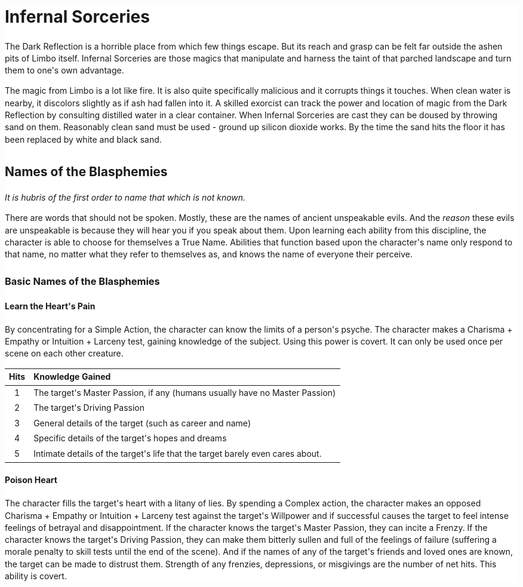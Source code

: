 # Infernal Sorceries

The Dark Reflection is a horrible place from which few things escape. But its reach and grasp can be felt far outside the ashen pits of Limbo itself. Infernal Sorceries are those magics that manipulate and harness the taint of that parched landscape and turn them to one's own advantage.

The magic from Limbo is a lot like fire. It is also quite specifically malicious and it corrupts things it touches. When clean water is nearby, it discolors slightly as if ash had fallen into it. A skilled exorcist can track the power and location of magic from the Dark Reflection by consulting distilled water in a clear container. When Infernal Sorceries are cast they can be doused by throwing sand on them. Reasonably clean sand must be used - ground up silicon dioxide works. By the time the sand hits the floor it has been replaced by white and black sand.

## Names of the Blasphemies
_It is hubris of the first order to name that which is not known._

There are words that should not be spoken. Mostly, these are the names of ancient unspeakable evils. And the _reason_ these evils are unspeakable is because they will hear you if you speak about them. Upon learning each ability from this discipline, the character is able to choose for themselves a True Name. Abilities that function based upon the character's name only respond to that name, no matter what they refer to themselves as, and knows the name of everyone their perceive.

### Basic Names of the Blasphemies

#### Learn the Heart's Pain

By concentrating for a Simple Action, the character
can know the limits of a person's psyche. The character makes a Charisma +
Empathy or Intuition + Larceny test, gaining knowledge of the subject. Using
this power is covert. It can only be used once per scene on each other creature.

| Hits | Knowledge Gained |
|:----:|:-----------------|
| 1 | The target's Master Passion, if any (humans usually have no Master Passion) |
| 2 | The target's Driving Passion |
| 3 | General details of the target (such as career and name) |
| 4 | Specific details of the target's hopes and dreams |
| 5 | Intimate details of the target's life that the target barely even cares about. |

#### Poison Heart

The character fills the target's heart with a litany of lies. By spending a Complex action, the character makes an opposed Charisma + Empathy or Intuition + Larceny test against the target's Willpower and if successful causes the target to feel intense feelings of betrayal and disappointment. If the character knows the target's Master Passion, they can incite a Frenzy. If the character knows the target's Driving Passion, they can make them bitterly sullen and full of the feelings of failure (suffering a morale penalty to skill tests until the end of the scene). And if the names of any of the target's friends and loved ones are known, the target can be made to distrust them. Strength of any frenzies, depressions, or misgivings are the number of net hits. This ability is covert.
